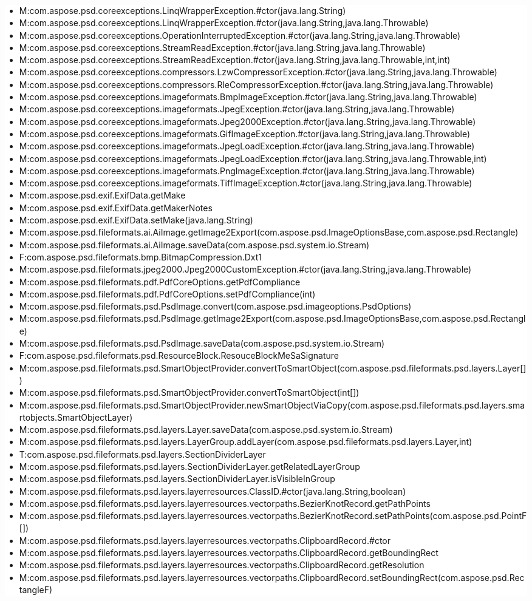 - M:com.aspose.psd.coreexceptions.LinqWrapperException.#ctor(java.lang.String)
- M:com.aspose.psd.coreexceptions.LinqWrapperException.#ctor(java.lang.String,java.lang.Throwable)
- M:com.aspose.psd.coreexceptions.OperationInterruptedException.#ctor(java.lang.String,java.lang.Throwable)
- M:com.aspose.psd.coreexceptions.StreamReadException.#ctor(java.lang.String,java.lang.Throwable)
- M:com.aspose.psd.coreexceptions.StreamReadException.#ctor(java.lang.String,java.lang.Throwable,int,int)
- M:com.aspose.psd.coreexceptions.compressors.LzwCompressorException.#ctor(java.lang.String,java.lang.Throwable)
- M:com.aspose.psd.coreexceptions.compressors.RleCompressorException.#ctor(java.lang.String,java.lang.Throwable)
- M:com.aspose.psd.coreexceptions.imageformats.BmpImageException.#ctor(java.lang.String,java.lang.Throwable)
- M:com.aspose.psd.coreexceptions.imageformats.JpegException.#ctor(java.lang.String,java.lang.Throwable)
- M:com.aspose.psd.coreexceptions.imageformats.Jpeg2000Exception.#ctor(java.lang.String,java.lang.Throwable)
- M:com.aspose.psd.coreexceptions.imageformats.GifImageException.#ctor(java.lang.String,java.lang.Throwable)
- M:com.aspose.psd.coreexceptions.imageformats.JpegLoadException.#ctor(java.lang.String,java.lang.Throwable)
- M:com.aspose.psd.coreexceptions.imageformats.JpegLoadException.#ctor(java.lang.String,java.lang.Throwable,int)
- M:com.aspose.psd.coreexceptions.imageformats.PngImageException.#ctor(java.lang.String,java.lang.Throwable)
- M:com.aspose.psd.coreexceptions.imageformats.TiffImageException.#ctor(java.lang.String,java.lang.Throwable)
- M:com.aspose.psd.exif.ExifData.getMake
- M:com.aspose.psd.exif.ExifData.getMakerNotes
- M:com.aspose.psd.exif.ExifData.setMake(java.lang.String)
- M:com.aspose.psd.fileformats.ai.AiImage.getImage2Export(com.aspose.psd.ImageOptionsBase,com.aspose.psd.Rectangle)
- M:com.aspose.psd.fileformats.ai.AiImage.saveData(com.aspose.psd.system.io.Stream)
- F:com.aspose.psd.fileformats.bmp.BitmapCompression.Dxt1
- M:com.aspose.psd.fileformats.jpeg2000.Jpeg2000CustomException.#ctor(java.lang.String,java.lang.Throwable)
- M:com.aspose.psd.fileformats.pdf.PdfCoreOptions.getPdfCompliance
- M:com.aspose.psd.fileformats.pdf.PdfCoreOptions.setPdfCompliance(int)
- M:com.aspose.psd.fileformats.psd.PsdImage.convert(com.aspose.psd.imageoptions.PsdOptions)
- M:com.aspose.psd.fileformats.psd.PsdImage.getImage2Export(com.aspose.psd.ImageOptionsBase,com.aspose.psd.Rectangle)
- M:com.aspose.psd.fileformats.psd.PsdImage.saveData(com.aspose.psd.system.io.Stream)
- F:com.aspose.psd.fileformats.psd.ResourceBlock.ResouceBlockMeSaSignature
- M:com.aspose.psd.fileformats.psd.SmartObjectProvider.convertToSmartObject(com.aspose.psd.fileformats.psd.layers.Layer[])
- M:com.aspose.psd.fileformats.psd.SmartObjectProvider.convertToSmartObject(int[])
- M:com.aspose.psd.fileformats.psd.SmartObjectProvider.newSmartObjectViaCopy(com.aspose.psd.fileformats.psd.layers.smartobjects.SmartObjectLayer)
- M:com.aspose.psd.fileformats.psd.layers.Layer.saveData(com.aspose.psd.system.io.Stream)
- M:com.aspose.psd.fileformats.psd.layers.LayerGroup.addLayer(com.aspose.psd.fileformats.psd.layers.Layer,int)
- T:com.aspose.psd.fileformats.psd.layers.SectionDividerLayer
- M:com.aspose.psd.fileformats.psd.layers.SectionDividerLayer.getRelatedLayerGroup
- M:com.aspose.psd.fileformats.psd.layers.SectionDividerLayer.isVisibleInGroup
- M:com.aspose.psd.fileformats.psd.layers.layerresources.ClassID.#ctor(java.lang.String,boolean)
- M:com.aspose.psd.fileformats.psd.layers.layerresources.vectorpaths.BezierKnotRecord.getPathPoints
- M:com.aspose.psd.fileformats.psd.layers.layerresources.vectorpaths.BezierKnotRecord.setPathPoints(com.aspose.psd.PointF[])
- M:com.aspose.psd.fileformats.psd.layers.layerresources.vectorpaths.ClipboardRecord.#ctor
- M:com.aspose.psd.fileformats.psd.layers.layerresources.vectorpaths.ClipboardRecord.getBoundingRect
- M:com.aspose.psd.fileformats.psd.layers.layerresources.vectorpaths.ClipboardRecord.getResolution
- M:com.aspose.psd.fileformats.psd.layers.layerresources.vectorpaths.ClipboardRecord.setBoundingRect(com.aspose.psd.RectangleF)
